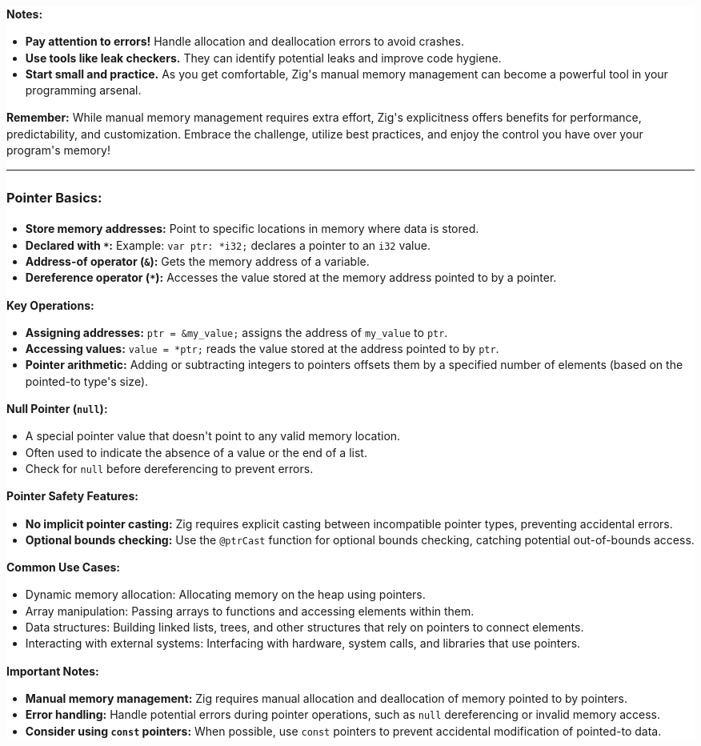 **Notes:**

* **Pay attention to errors!** Handle allocation and deallocation errors to avoid crashes.
* **Use tools like leak checkers.** They can identify potential leaks and improve code hygiene.
* **Start small and practice.** As you get comfortable, Zig's manual memory management can become a powerful tool in your programming arsenal.

**Remember:** While manual memory management requires extra effort, Zig's explicitness offers benefits for performance, predictability, and customization. Embrace the challenge, utilize best practices, and enjoy the control you have over your program's memory!

---


### Pointer Basics:

- **Store memory addresses:** Point to specific locations in memory where data is stored.
- **Declared with `*`:** Example: `var ptr: *i32;` declares a pointer to an `i32` value.
- **Address-of operator (`&`):** Gets the memory address of a variable.
- **Dereference operator (`*`):** Accesses the value stored at the memory address pointed to by a pointer.

**Key Operations:**

- **Assigning addresses:** `ptr = &my_value;` assigns the address of `my_value` to `ptr`.
- **Accessing values:** `value = *ptr;` reads the value stored at the address pointed to by `ptr`.
- **Pointer arithmetic:** Adding or subtracting integers to pointers offsets them by a specified number of elements (based on the pointed-to type's size).

**Null Pointer (`null`):**

- A special pointer value that doesn't point to any valid memory location.
- Often used to indicate the absence of a value or the end of a list.
- Check for `null` before dereferencing to prevent errors.

**Pointer Safety Features:**

- **No implicit pointer casting:** Zig requires explicit casting between incompatible pointer types, preventing accidental errors.
- **Optional bounds checking:** Use the `@ptrCast` function for optional bounds checking, catching potential out-of-bounds access.

**Common Use Cases:**

- Dynamic memory allocation: Allocating memory on the heap using pointers.
- Array manipulation: Passing arrays to functions and accessing elements within them.
- Data structures: Building linked lists, trees, and other structures that rely on pointers to connect elements.
- Interacting with external systems: Interfacing with hardware, system calls, and libraries that use pointers.

**Important Notes:**

- **Manual memory management:** Zig requires manual allocation and deallocation of memory pointed to by pointers.
- **Error handling:** Handle potential errors during pointer operations, such as `null` dereferencing or invalid memory access.
- **Consider using `const` pointers:** When possible, use `const` pointers to prevent accidental modification of pointed-to data.
